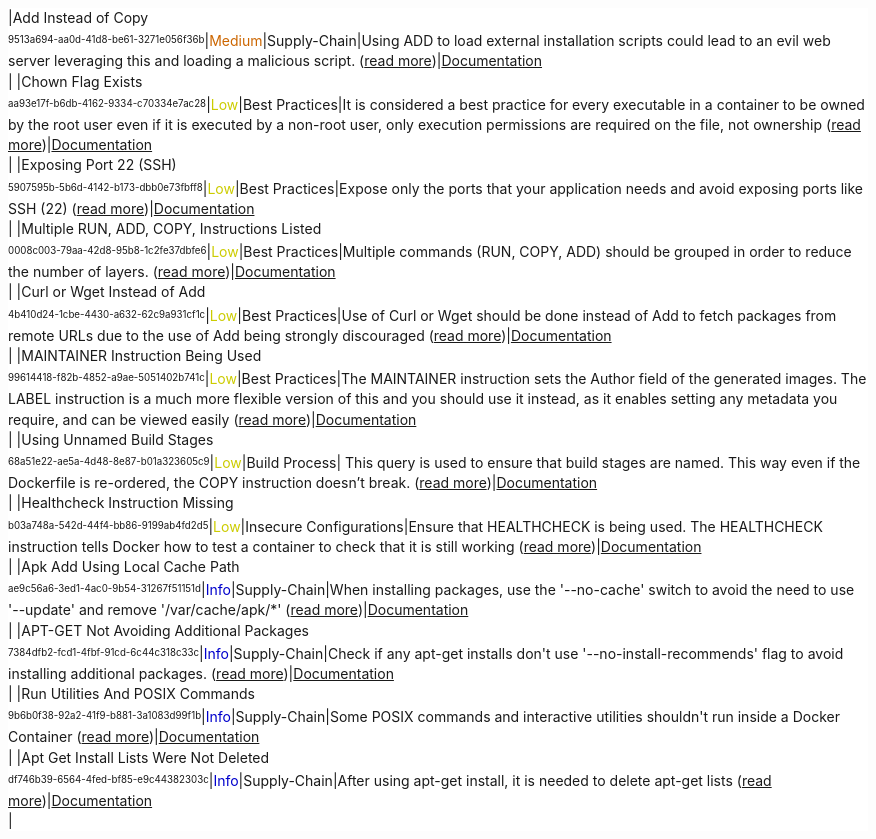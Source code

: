 |Add Instead of Copy<br/><sup><sub>9513a694-aa0d-41d8-be61-3271e056f36b</sub></sup>|<span style="color:#C60">Medium</span>|Supply-Chain|Using ADD to load external installation scripts could lead to an evil web server leveraging this and loading a malicious script. (<a href="../dockerfile-queries/9513a694-aa0d-41d8-be61-3271e056f36b" target="_blank">read more</a>)|<a href="https://docs.docker.com/engine/reference/builder/#add">Documentation</a><br/>|
|Chown Flag Exists<br/><sup><sub>aa93e17f-b6db-4162-9334-c70334e7ac28</sub></sup>|<span style="color:#CC0">Low</span>|Best Practices|It is considered a best practice for every executable in a container to be owned by the root user even if it is executed by a non-root user, only execution permissions are required on the file, not ownership (<a href="../dockerfile-queries/aa93e17f-b6db-4162-9334-c70334e7ac28" target="_blank">read more</a>)|<a href="https://docs.docker.com/develop/develop-images/dockerfile_best-practices/">Documentation</a><br/>|
|Exposing Port 22 (SSH)<br/><sup><sub>5907595b-5b6d-4142-b173-dbb0e73fbff8</sub></sup>|<span style="color:#CC0">Low</span>|Best Practices|Expose only the ports that your application needs and avoid exposing ports like SSH (22) (<a href="../dockerfile-queries/5907595b-5b6d-4142-b173-dbb0e73fbff8" target="_blank">read more</a>)|<a href="https://sysdig.com/blog/dockerfile-best-practices/">Documentation</a><br/>|
|Multiple RUN, ADD, COPY, Instructions Listed<br/><sup><sub>0008c003-79aa-42d8-95b8-1c2fe37dbfe6</sub></sup>|<span style="color:#CC0">Low</span>|Best Practices|Multiple commands (RUN, COPY, ADD) should be grouped in order to reduce the number of layers. (<a href="../dockerfile-queries/0008c003-79aa-42d8-95b8-1c2fe37dbfe6" target="_blank">read more</a>)|<a href="https://sysdig.com/blog/dockerfile-best-practices/">Documentation</a><br/>|
|Curl or Wget Instead of Add<br/><sup><sub>4b410d24-1cbe-4430-a632-62c9a931cf1c</sub></sup>|<span style="color:#CC0">Low</span>|Best Practices|Use of Curl or Wget should be done instead of Add to fetch packages from remote URLs due to the use of Add being strongly discouraged (<a href="../dockerfile-queries/4b410d24-1cbe-4430-a632-62c9a931cf1c" target="_blank">read more</a>)|<a href="https://docs.docker.com/develop/develop-images/dockerfile_best-practices/">Documentation</a><br/>|
|MAINTAINER Instruction Being Used<br/><sup><sub>99614418-f82b-4852-a9ae-5051402b741c</sub></sup>|<span style="color:#CC0">Low</span>|Best Practices|The MAINTAINER instruction sets the Author field of the generated images. The LABEL instruction is a much more flexible version of this and you should use it instead, as it enables setting any metadata you require, and can be viewed easily (<a href="../dockerfile-queries/99614418-f82b-4852-a9ae-5051402b741c" target="_blank">read more</a>)|<a href="https://docs.docker.com/engine/reference/builder/#maintainer-deprecated">Documentation</a><br/>|
|Using Unnamed Build Stages<br/><sup><sub>68a51e22-ae5a-4d48-8e87-b01a323605c9</sub></sup>|<span style="color:#CC0">Low</span>|Build Process| This query is used to ensure that build stages are named. This way even if the Dockerfile is re-ordered, the COPY instruction doesn’t break. (<a href="../dockerfile-queries/68a51e22-ae5a-4d48-8e87-b01a323605c9" target="_blank">read more</a>)|<a href="https://docs.docker.com/develop/develop-images/multistage-build/">Documentation</a><br/>|
|Healthcheck Instruction Missing<br/><sup><sub>b03a748a-542d-44f4-bb86-9199ab4fd2d5</sub></sup>|<span style="color:#CC0">Low</span>|Insecure Configurations|Ensure that HEALTHCHECK is being used. The HEALTHCHECK instruction tells Docker how to test a container to check that it is still working (<a href="../dockerfile-queries/b03a748a-542d-44f4-bb86-9199ab4fd2d5" target="_blank">read more</a>)|<a href="https://docs.docker.com/engine/reference/builder/#healthcheck">Documentation</a><br/>|
|Apk Add Using Local Cache Path<br/><sup><sub>ae9c56a6-3ed1-4ac0-9b54-31267f51151d</sub></sup>|<span style="color:#00C">Info</span>|Supply-Chain|When installing packages, use the '--no-cache' switch to avoid the need to use '--update' and remove '/var/cache/apk/*' (<a href="../dockerfile-queries/ae9c56a6-3ed1-4ac0-9b54-31267f51151d" target="_blank">read more</a>)|<a href="https://docs.docker.com/engine/reference/builder/#run">Documentation</a><br/>|
|APT-GET Not Avoiding Additional Packages<br/><sup><sub>7384dfb2-fcd1-4fbf-91cd-6c44c318c33c</sub></sup>|<span style="color:#00C">Info</span>|Supply-Chain|Check if any apt-get installs don't use '--no-install-recommends' flag to avoid installing additional packages. (<a href="../dockerfile-queries/7384dfb2-fcd1-4fbf-91cd-6c44c318c33c" target="_blank">read more</a>)|<a href="https://docs.docker.com/engine/reference/builder/#run">Documentation</a><br/>|
|Run Utilities And POSIX Commands<br/><sup><sub>9b6b0f38-92a2-41f9-b881-3a1083d99f1b</sub></sup>|<span style="color:#00C">Info</span>|Supply-Chain|Some POSIX commands and interactive utilities shouldn't run inside a Docker Container (<a href="../dockerfile-queries/9b6b0f38-92a2-41f9-b881-3a1083d99f1b" target="_blank">read more</a>)|<a href="https://docs.docker.com/engine/reference/builder/#run">Documentation</a><br/>|
|Apt Get Install Lists Were Not Deleted<br/><sup><sub>df746b39-6564-4fed-bf85-e9c44382303c</sub></sup>|<span style="color:#00C">Info</span>|Supply-Chain|After using apt-get install, it is needed to delete apt-get lists (<a href="../dockerfile-queries/df746b39-6564-4fed-bf85-e9c44382303c" target="_blank">read more</a>)|<a href="https://docs.docker.com/develop/develop-images/dockerfile_best-practices/">Documentation</a><br/>|
